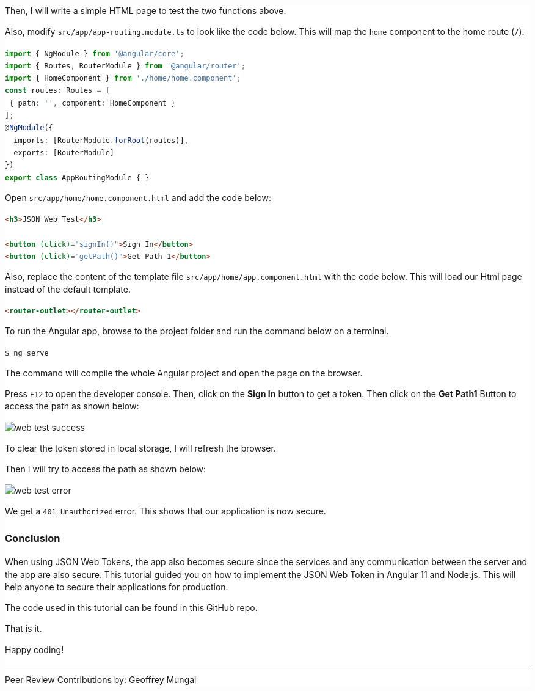 Then, I will write a simple HTML page to test the two functions above.

Also, modify `src/app/app-routing.module.ts` to look like the code below. This will map the `home` component to the home route (`/`).

```typescript
import { NgModule } from '@angular/core';
import { Routes, RouterModule } from '@angular/router';
import { HomeComponent } from './home/home.component';
const routes: Routes = [
 { path: '', component: HomeComponent }
];
@NgModule({
  imports: [RouterModule.forRoot(routes)],
  exports: [RouterModule]
})
export class AppRoutingModule { }
```

Open `src/app/home/home.component.html` and add the code below: 

```html
<h3>JSON Web Test</h3>

<button (click)="signIn()">Sign In</button>
<button (click)="getPath()">Get Path 1</button>
```
Also, replace the content of the template file `src/app/home/app.component.html` with the code below. This will load our Html page instead of the default template.

```html
<router-outlet></router-outlet>
```

To run the Angular app, browse to the project folder and run the command below on a terminal.

```bash
$ ng serve
```

The command will compile the whole Angular project and open the page on the browser.

Press `F12` to open the developer console. Then, click on the **Sign In** button to get a token. Then click on the **Get Path1** Button to access the path as shown below:

![web test success](/engineering-education/getting-started-with-jwt-using-angular8-and-nodejs/webtest-success.PNG)

To clear the token stored in local storage, I will refresh the browser. 

Then I will try to access the path as shown below:

![web test error](/engineering-education/getting-started-with-jwt-using-angular8-and-nodejs/webtest-error.PNG)

We get a `401 Unauthorized` error. This shows that our application is now secure.

### Conclusion
When using JSON Web Tokens, the app also becomes secure since the services and any communication between the server and the app are also secure. This tutorial guided you on how to implement the JSON Web Token in Angular 11 and Node.js. This will help anyone to secure their applications for production.

The code used in this tutorial can be found in [this GitHub repo](https://github.com/ephnjor2021/Angular11Project).

That is it. 

Happy coding!

---
Peer Review Contributions by: [Geoffrey Mungai](/engineering-education/authors/geoffrey-mungai/)

